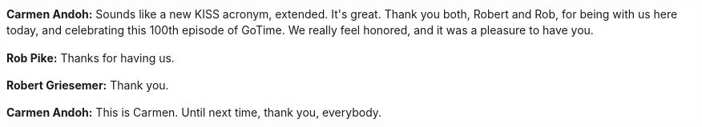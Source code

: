 **Carmen Andoh:** Sounds like a new KISS acronym, extended. It's great. Thank you both, Robert and Rob, for being with us here today, and celebrating this 100th episode of GoTime. We really feel honored, and it was a pleasure to have you.

**Rob Pike:** Thanks for having us.

**Robert Griesemer:** Thank you.

**Carmen Andoh:** This is Carmen. Until next time, thank you, everybody.
